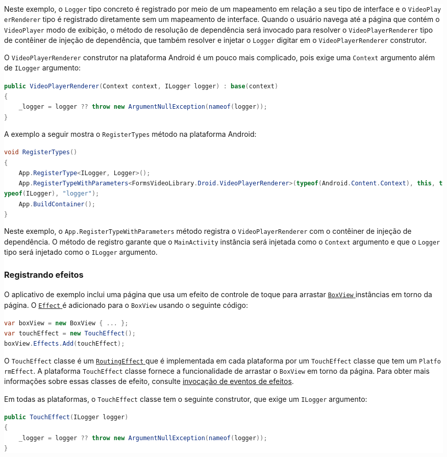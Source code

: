 Neste exemplo, o `Logger` tipo concreto é registrado por meio de um mapeamento em relação a seu tipo de interface e o `VideoPlayerRenderer` tipo é registrado diretamente sem um mapeamento de interface. Quando o usuário navega até a página que contém o `VideoPlayer` modo de exibição, o método de resolução de dependência será invocado para resolver o `VideoPlayerRenderer` tipo de contêiner de injeção de dependência, que também resolver e injetar o `Logger` digitar em o `VideoPlayerRenderer` construtor.

O `VideoPlayerRenderer` construtor na plataforma Android é um pouco mais complicado, pois exige uma `Context` argumento além de `ILogger` argumento:

```csharp
public VideoPlayerRenderer(Context context, ILogger logger) : base(context)
{
    _logger = logger ?? throw new ArgumentNullException(nameof(logger));
}
```

A exemplo a seguir mostra o `RegisterTypes` método na plataforma Android:

```csharp
void RegisterTypes()
{
    App.RegisterType<ILogger, Logger>();
    App.RegisterTypeWithParameters<FormsVideoLibrary.Droid.VideoPlayerRenderer>(typeof(Android.Content.Context), this, typeof(ILogger), "logger");
    App.BuildContainer();
}
```

Neste exemplo, o `App.RegisterTypeWithParameters` método registra o `VideoPlayerRenderer` com o contêiner de injeção de dependência. O método de registro garante que o `MainActivity` instância será injetada como o `Context` argumento e que o `Logger` tipo será injetado como o `ILogger` argumento.

### <a name="registering-effects"></a>Registrando efeitos

O aplicativo de exemplo inclui uma página que usa um efeito de controle de toque para arrastar [ `BoxView` ](xref:Xamarin.Forms.BoxView) instâncias em torno da página. O [ `Effect` ](xref:Xamarin.Forms.Effect) é adicionado para o `BoxView` usando o seguinte código:

```csharp
var boxView = new BoxView { ... };
var touchEffect = new TouchEffect();
boxView.Effects.Add(touchEffect);
```

O `TouchEffect` classe é um [ `RoutingEffect` ](xref:Xamarin.Forms.RoutingEffect) que é implementada em cada plataforma por um `TouchEffect` classe que tem um `PlatformEffect`. A plataforma `TouchEffect` classe fornece a funcionalidade de arrastar o `BoxView` em torno da página. Para obter mais informações sobre essas classes de efeito, consulte [invocação de eventos de efeitos](~/xamarin-forms/app-fundamentals/effects/touch-tracking.md).

Em todas as plataformas, o `TouchEffect` classe tem o seguinte construtor, que exige um `ILogger` argumento:

```csharp
public TouchEffect(ILogger logger)
{
    _logger = logger ?? throw new ArgumentNullException(nameof(logger));
}
```
